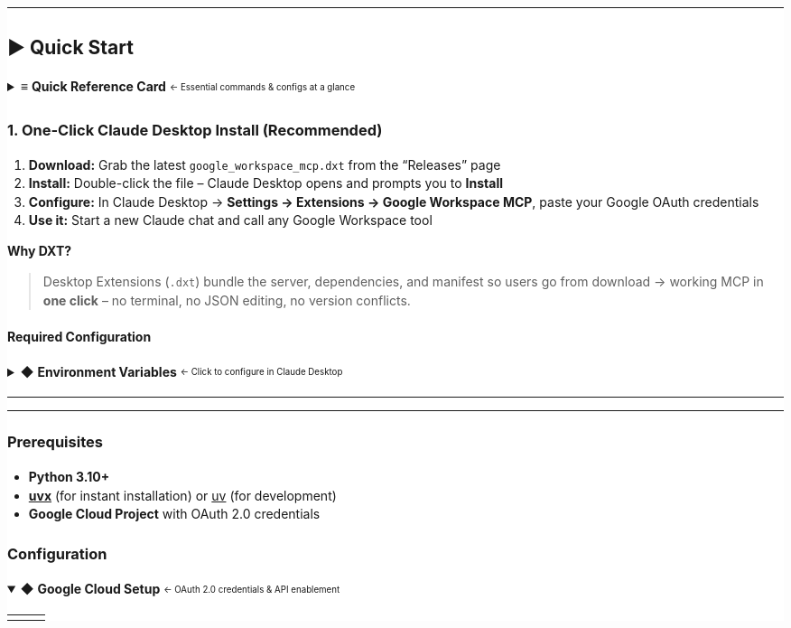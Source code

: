</td>
</tr>
</table>

---

## ▶ Quick Start

<details><summary>≡ <b>Quick Reference Card</b> <sub><sup>← Essential commands & configs at a glance</sup></sub></summary></details>

### 1. One-Click Claude Desktop Install (Recommended)

1. **Download:** Grab the latest `google_workspace_mcp.dxt` from the “Releases” page
2. **Install:** Double-click the file – Claude Desktop opens and prompts you to **Install**
3. **Configure:** In Claude Desktop → **Settings → Extensions → Google Workspace MCP**, paste your Google OAuth credentials
4. **Use it:** Start a new Claude chat and call any Google Workspace tool

>
**Why DXT?**
> Desktop Extensions (`.dxt`) bundle the server, dependencies, and manifest so users go from download → working MCP in **one click** – no terminal, no JSON editing, no version conflicts.

#### Required Configuration
<details><summary>◆ <b>Environment Variables</b> <sub><sup>← Click to configure in Claude Desktop</sup></sub></summary></details>

---

<div align="center">
  <video width="832" src="https://github.com/user-attachments/assets/83cca4b3-5e94-448b-acb3-6e3a27341d3a"></video>
</div>

---

### Prerequisites

- **Python 3.10+**
- **[uvx](https://github.com/astral-sh/uv)** (for instant installation) or [uv](https://github.com/astral-sh/uv) (for development)
- **Google Cloud Project** with OAuth 2.0 credentials

### Configuration

<details open>
<summary>◆ <b>Google Cloud Setup</b> <sub><sup>← OAuth 2.0 credentials & API enablement</sup></sub></summary>

<table>
<tr>
<td width="33%" align="center">
